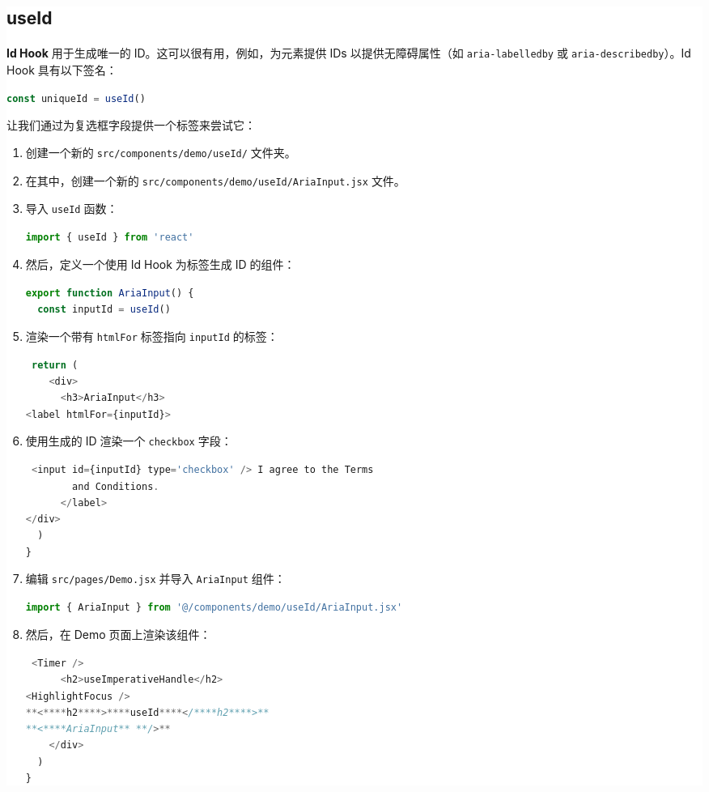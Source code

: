 ## useId

**Id Hook** 用于生成唯一的 ID。这可以很有用，例如，为元素提供 IDs 以提供无障碍属性（如 `aria-labelledby` 或 `aria-describedby`）。Id Hook 具有以下签名：

```js
const uniqueId = useId() 
```

让我们通过为复选框字段提供一个标签来尝试它：

1.  创建一个新的 `src/components/demo/useId/` 文件夹。

1.  在其中，创建一个新的 `src/components/demo/useId/AriaInput.jsx` 文件。

1.  导入 `useId` 函数：

    ```js
    import { useId } from 'react' 
    ```

1.  然后，定义一个使用 Id Hook 为标签生成 ID 的组件：

    ```js
    export function AriaInput() {
      const inputId = useId() 
    ```

1.  渲染一个带有 `htmlFor` 标签指向 `inputId` 的标签：

    ```js
     return (
        <div>
          <h3>AriaInput</h3>
    <label htmlFor={inputId}> 
    ```

1.  使用生成的 ID 渲染一个 `checkbox` 字段：

    ```js
     <input id={inputId} type='checkbox' /> I agree to the Terms
            and Conditions.
          </label>
    </div>
      )
    } 
    ```

1.  编辑 `src/pages/Demo.jsx` 并导入 `AriaInput` 组件：

    ```js
    import { AriaInput } from '@/components/demo/useId/AriaInput.jsx' 
    ```

1.  然后，在 Demo 页面上渲染该组件：

    ```js
     <Timer />
          <h2>useImperativeHandle</h2>
    <HighlightFocus />
    **<****h2****>****useId****</****h2****>**
    **<****AriaInput** **/>**
        </div>
      )
    } 
    ```
